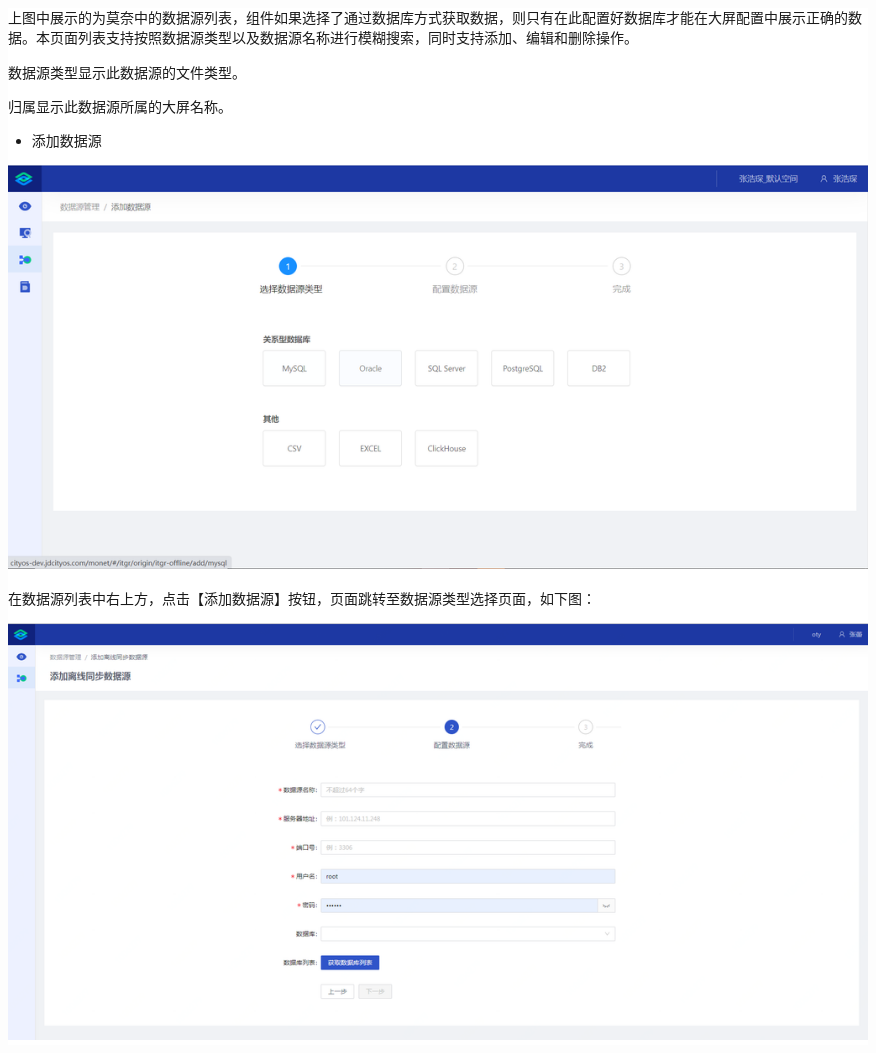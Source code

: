 上图中展示的为莫奈中的数据源列表，组件如果选择了通过数据库方式获取数据，则只有在此配置好数据库才能在大屏配置中展示正确的数据。本页面列表支持按照数据源类型以及数据源名称进行模糊搜索，同时支持添加、编辑和删除操作。

数据源类型显示此数据源的文件类型。

归属显示此数据源所属的大屏名称。

- 添加数据源

![](./image/1593598267(1).png)


在数据源列表中右上方，点击【添加数据源】按钮，页面跳转至数据源类型选择页面，如下图：

![](./image/532e1a295b4046caabe1cadba3f04787.png)
